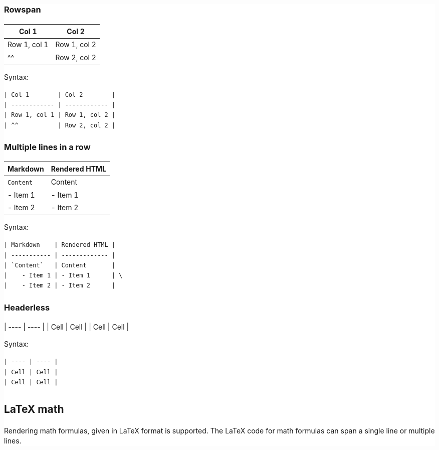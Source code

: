 ### Rowspan

| Col 1        | Col 2        |
| ------------ | ------------ |
| Row 1, col 1 | Row 1, col 2 |
| ^^           | Row 2, col 2 |

Syntax:

```
| Col 1        | Col 2        |
| ------------ | ------------ |
| Row 1, col 1 | Row 1, col 2 |
| ^^           | Row 2, col 2 |
```

### Multiple lines in a row

| Markdown    | Rendered HTML |
| ----------- | ------------- |
| `Content`   | Content       |
|    - Item 1 | - Item 1      | \
|    - Item 2 | - Item 2      |

Syntax:

```
| Markdown    | Rendered HTML |
| ----------- | ------------- |
| `Content`   | Content       |
|    - Item 1 | - Item 1      | \
|    - Item 2 | - Item 2      |
```

### Headerless

| ---- | ---- |
| Cell | Cell |
| Cell | Cell |

Syntax:

```
| ---- | ---- |
| Cell | Cell |
| Cell | Cell |
```

## LaTeX math

Rendering math formulas, given in LaTeX format is supported. The LaTeX code for math formulas can span a single line or multiple lines.
